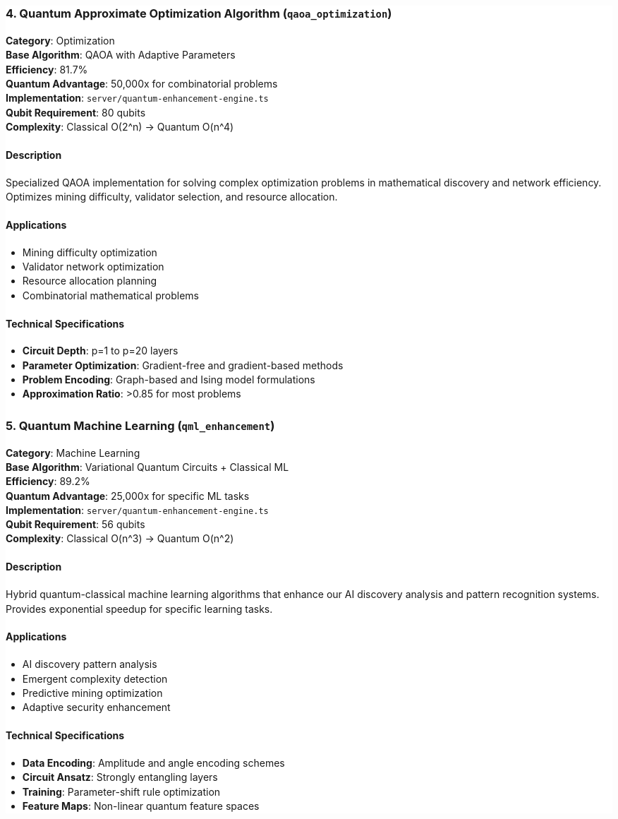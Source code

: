 ### 4. Quantum Approximate Optimization Algorithm (`qaoa_optimization`)
**Category**: Optimization  
**Base Algorithm**: QAOA with Adaptive Parameters  
**Efficiency**: 81.7%  
**Quantum Advantage**: 50,000x for combinatorial problems  
**Implementation**: `server/quantum-enhancement-engine.ts`  
**Qubit Requirement**: 80 qubits  
**Complexity**: Classical O(2^n) → Quantum O(n^4)  

#### Description
Specialized QAOA implementation for solving complex optimization problems in mathematical discovery and network efficiency. Optimizes mining difficulty, validator selection, and resource allocation.

#### Applications
- Mining difficulty optimization
- Validator network optimization
- Resource allocation planning
- Combinatorial mathematical problems

#### Technical Specifications
- **Circuit Depth**: p=1 to p=20 layers
- **Parameter Optimization**: Gradient-free and gradient-based methods
- **Problem Encoding**: Graph-based and Ising model formulations
- **Approximation Ratio**: >0.85 for most problems

### 5. Quantum Machine Learning (`qml_enhancement`)
**Category**: Machine Learning  
**Base Algorithm**: Variational Quantum Circuits + Classical ML  
**Efficiency**: 89.2%  
**Quantum Advantage**: 25,000x for specific ML tasks  
**Implementation**: `server/quantum-enhancement-engine.ts`  
**Qubit Requirement**: 56 qubits  
**Complexity**: Classical O(n^3) → Quantum O(n^2)  

#### Description
Hybrid quantum-classical machine learning algorithms that enhance our AI discovery analysis and pattern recognition systems. Provides exponential speedup for specific learning tasks.

#### Applications
- AI discovery pattern analysis
- Emergent complexity detection
- Predictive mining optimization
- Adaptive security enhancement

#### Technical Specifications
- **Data Encoding**: Amplitude and angle encoding schemes
- **Circuit Ansatz**: Strongly entangling layers
- **Training**: Parameter-shift rule optimization
- **Feature Maps**: Non-linear quantum feature spaces
